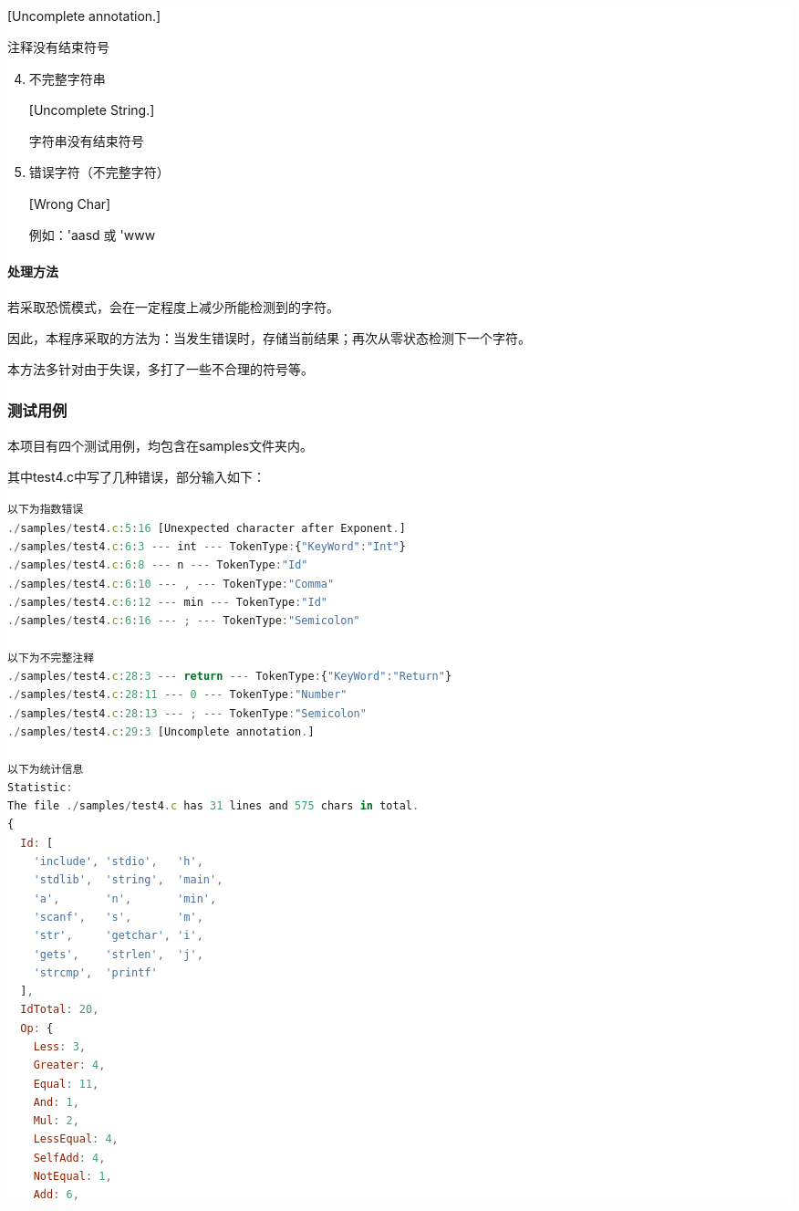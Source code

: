    [Uncomplete annotation.]

   注释没有结束符号

4. 不完整字符串

   [Uncomplete String.]

   字符串没有结束符号

5. 错误字符（不完整字符）

   [Wrong Char]

   例如：'aasd 或 'www

#### 处理方法

若采取恐慌模式，会在一定程度上减少所能检测到的字符。

因此，本程序采取的方法为：当发生错误时，存储当前结果；再次从零状态检测下一个字符。

本方法多针对由于失误，多打了一些不合理的符号等。

### 测试用例

本项目有四个测试用例，均包含在samples文件夹内。

其中test4.c中写了几种错误，部分输入如下：

```js
以下为指数错误
./samples/test4.c:5:16 [Unexpected character after Exponent.]
./samples/test4.c:6:3 --- int --- TokenType:{"KeyWord":"Int"}
./samples/test4.c:6:8 --- n --- TokenType:"Id"
./samples/test4.c:6:10 --- , --- TokenType:"Comma"
./samples/test4.c:6:12 --- min --- TokenType:"Id"
./samples/test4.c:6:16 --- ; --- TokenType:"Semicolon"

以下为不完整注释
./samples/test4.c:28:3 --- return --- TokenType:{"KeyWord":"Return"}
./samples/test4.c:28:11 --- 0 --- TokenType:"Number"
./samples/test4.c:28:13 --- ; --- TokenType:"Semicolon"
./samples/test4.c:29:3 [Uncomplete annotation.]

以下为统计信息
Statistic:
The file ./samples/test4.c has 31 lines and 575 chars in total.
{
  Id: [
    'include', 'stdio',   'h',
    'stdlib',  'string',  'main',
    'a',       'n',       'min',
    'scanf',   's',       'm',
    'str',     'getchar', 'i',
    'gets',    'strlen',  'j',
    'strcmp',  'printf'
  ],
  IdTotal: 20,
  Op: {
    Less: 3,
    Greater: 4,
    Equal: 11,
    And: 1,
    Mul: 2,
    LessEqual: 4,
    SelfAdd: 4,
    NotEqual: 1,
    Add: 6,
```
